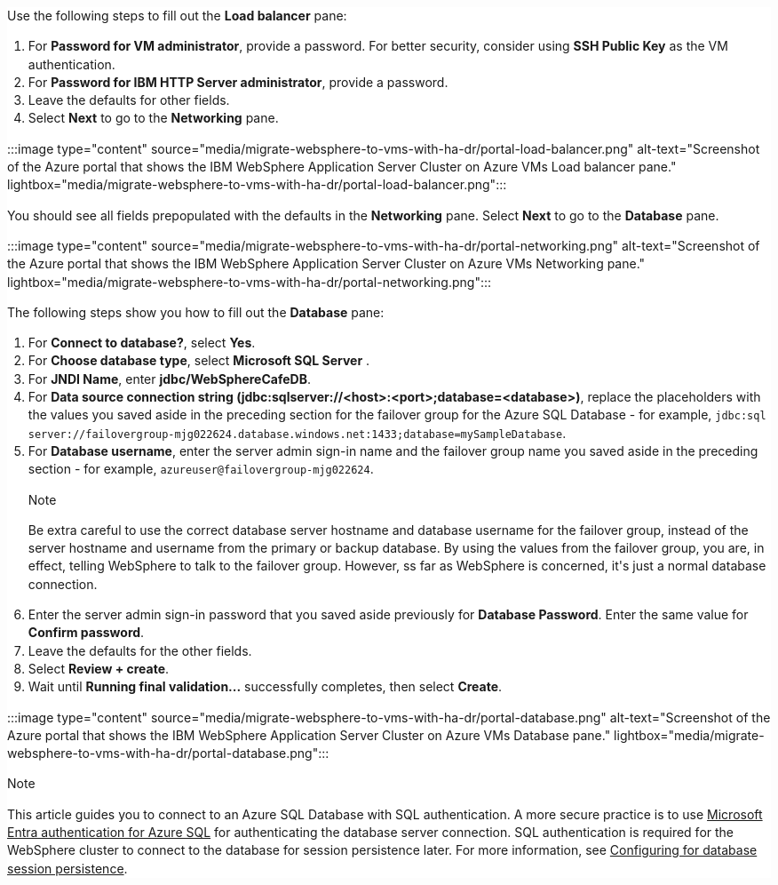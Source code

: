 Use the following steps to fill out the **Load balancer** pane:

1. For **Password for VM administrator**, provide a password. For better security, consider using **SSH Public Key** as the VM authentication.
1. For **Password for IBM HTTP Server administrator**, provide a password.
1. Leave the defaults for other fields.
1. Select **Next** to go to the **Networking** pane.

:::image type="content" source="media/migrate-websphere-to-vms-with-ha-dr/portal-load-balancer.png" alt-text="Screenshot of the Azure portal that shows the IBM WebSphere Application Server Cluster on Azure VMs Load balancer pane." lightbox="media/migrate-websphere-to-vms-with-ha-dr/portal-load-balancer.png":::

You should see all fields prepopulated with the defaults in the **Networking** pane. Select **Next** to go to the **Database** pane.

:::image type="content" source="media/migrate-websphere-to-vms-with-ha-dr/portal-networking.png" alt-text="Screenshot of the Azure portal that shows the IBM WebSphere Application Server Cluster on Azure VMs Networking pane." lightbox="media/migrate-websphere-to-vms-with-ha-dr/portal-networking.png":::

The following steps show you how to fill out the **Database** pane:

1. For **Connect to database?**, select **Yes**.
1. For **Choose database type**, select **Microsoft SQL Server** .
1. For **JNDI Name**, enter **jdbc/WebSphereCafeDB**.
1. For **Data source connection string (jdbc:sqlserver://\<host\>:\<port\>;database=\<database\>)**, replace the placeholders with the values you saved aside in the preceding section for the failover group for the Azure SQL Database - for example, `jdbc:sqlserver://failovergroup-mjg022624.database.windows.net:1433;database=mySampleDatabase`.
1. For **Database username**, enter the server admin sign-in name and the failover group name you saved aside in the preceding section - for example, `azureuser@failovergroup-mjg022624`.
   > [!NOTE]
   > Be extra careful to use the correct database server hostname and database username for the failover group, instead of the server hostname and username from the primary or backup database. By using the values from the failover group, you are, in effect, telling WebSphere to talk to the failover group. However, ss far as WebSphere is concerned, it's just a normal database connection.
1. Enter the server admin sign-in password that you saved aside previously for **Database Password**. Enter the same value for **Confirm password**.
1. Leave the defaults for the other fields.
1. Select **Review + create**.
1. Wait until **Running final validation...** successfully completes, then select **Create**.

:::image type="content" source="media/migrate-websphere-to-vms-with-ha-dr/portal-database.png" alt-text="Screenshot of the Azure portal that shows the IBM WebSphere Application Server Cluster on Azure VMs Database pane." lightbox="media/migrate-websphere-to-vms-with-ha-dr/portal-database.png":::

> [!NOTE]
> This article guides you to connect to an Azure SQL Database with SQL authentication. A more secure practice is to use [Microsoft Entra authentication for Azure SQL](/azure/azure-sql/database/authentication-aad-overview?preserve-view=true&view=azuresql-db) for authenticating the database server connection. SQL authentication is required for the WebSphere cluster to connect to the database for session persistence later. For more information, see [Configuring for database session persistence](https://www.ibm.com/docs/en/was-nd/9.0.5?topic=sessions-configuring-database-session-persistence).
